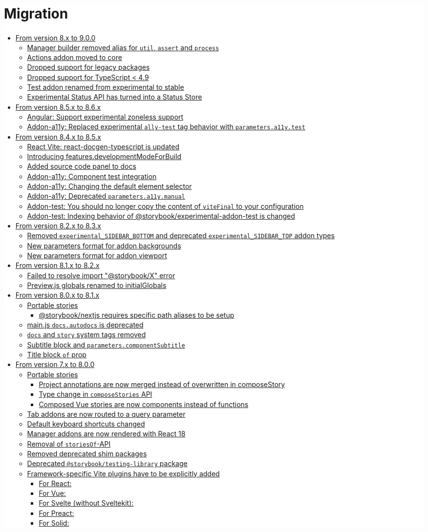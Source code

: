 <h1>Migration</h1>

- [From version 8.x to 9.0.0](#from-version-8x-to-900)
  - [Manager builder removed alias for `util`, `assert` and `process`](#manager-builder-removed-alias-for-util-assert-and-process)
  - [Actions addon moved to core](#actions-addon-moved-to-core)
  - [Dropped support for legacy packages](#dropped-support-for-legacy-packages)
  - [Dropped support for TypeScript \< 4.9](#dropped-support-for-typescript--49)
  - [Test addon renamed from experimental to stable](#test-addon-renamed-from-experimental-to-stable)
  - [Experimental Status API has turned into a Status Store](#experimental-status-api-has-turned-into-a-status-store)
- [From version 8.5.x to 8.6.x](#from-version-85x-to-86x)
  - [Angular: Support experimental zoneless support](#angular-support-experimental-zoneless-support)
  - [Addon-a11y: Replaced experimental `ally-test` tag behavior with `parameters.a11y.test`](#addon-a11y-replaced-experimental-ally-test-tag-behavior-with-parametersa11ytest)
- [From version 8.4.x to 8.5.x](#from-version-84x-to-85x)
  - [React Vite: react-docgen-typescript is updated](#react-vite-react-docgen-typescript-is-updated)
  - [Introducing features.developmentModeForBuild](#introducing-featuresdevelopmentmodeforbuild)
  - [Added source code panel to docs](#added-source-code-panel-to-docs)
  - [Addon-a11y: Component test integration](#addon-a11y-component-test-integration)
  - [Addon-a11y: Changing the default element selector](#addon-a11y-changing-the-default-element-selector)
  - [Addon-a11y: Deprecated `parameters.a11y.manual`](#addon-a11y-deprecated-parametersa11ymanual)
  - [Addon-test: You should no longer copy the content of `viteFinal` to your configuration](#addon-test-you-should-no-longer-copy-the-content-of-vitefinal-to-your-configuration)
  - [Addon-test: Indexing behavior of @storybook/experimental-addon-test is changed](#addon-test-indexing-behavior-of-storybookexperimental-addon-test-is-changed)
- [From version 8.2.x to 8.3.x](#from-version-82x-to-83x)
  - [Removed `experimental_SIDEBAR_BOTTOM` and deprecated `experimental_SIDEBAR_TOP` addon types](#removed-experimental_sidebar_bottom-and-deprecated-experimental_sidebar_top-addon-types)
  - [New parameters format for addon backgrounds](#new-parameters-format-for-addon-backgrounds)
  - [New parameters format for addon viewport](#new-parameters-format-for-addon-viewport)
- [From version 8.1.x to 8.2.x](#from-version-81x-to-82x)
  - [Failed to resolve import "@storybook/X" error](#failed-to-resolve-import-storybookx-error)
  - [Preview.js globals renamed to initialGlobals](#previewjs-globals-renamed-to-initialglobals)
- [From version 8.0.x to 8.1.x](#from-version-80x-to-81x)
  - [Portable stories](#portable-stories)
    - [@storybook/nextjs requires specific path aliases to be setup](#storybooknextjs-requires-specific-path-aliases-to-be-setup)
  - [main.js `docs.autodocs` is deprecated](#mainjs-docsautodocs-is-deprecated)
  - [`docs` and `story` system tags removed](#docs-and-story-system-tags-removed)
  - [Subtitle block and `parameters.componentSubtitle`](#subtitle-block-and-parameterscomponentsubtitle)
  - [Title block `of` prop](#title-block-of-prop)
- [From version 7.x to 8.0.0](#from-version-7x-to-800)
  - [Portable stories](#portable-stories-1)
    - [Project annotations are now merged instead of overwritten in composeStory](#project-annotations-are-now-merged-instead-of-overwritten-in-composestory)
    - [Type change in `composeStories` API](#type-change-in-composestories-api)
    - [Composed Vue stories are now components instead of functions](#composed-vue-stories-are-now-components-instead-of-functions)
  - [Tab addons are now routed to a query parameter](#tab-addons-are-now-routed-to-a-query-parameter)
  - [Default keyboard shortcuts changed](#default-keyboard-shortcuts-changed)
  - [Manager addons are now rendered with React 18](#manager-addons-are-now-rendered-with-react-18)
  - [Removal of `storiesOf`-API](#removal-of-storiesof-api)
  - [Removed deprecated shim packages](#removed-deprecated-shim-packages)
  - [Deprecated `@storybook/testing-library` package](#deprecated-storybooktesting-library-package)
  - [Framework-specific Vite plugins have to be explicitly added](#framework-specific-vite-plugins-have-to-be-explicitly-added)
    - [For React:](#for-react)
    - [For Vue:](#for-vue)
    - [For Svelte (without Sveltekit):](#for-svelte-without-sveltekit)
    - [For Preact:](#for-preact)
    - [For Solid:](#for-solid)